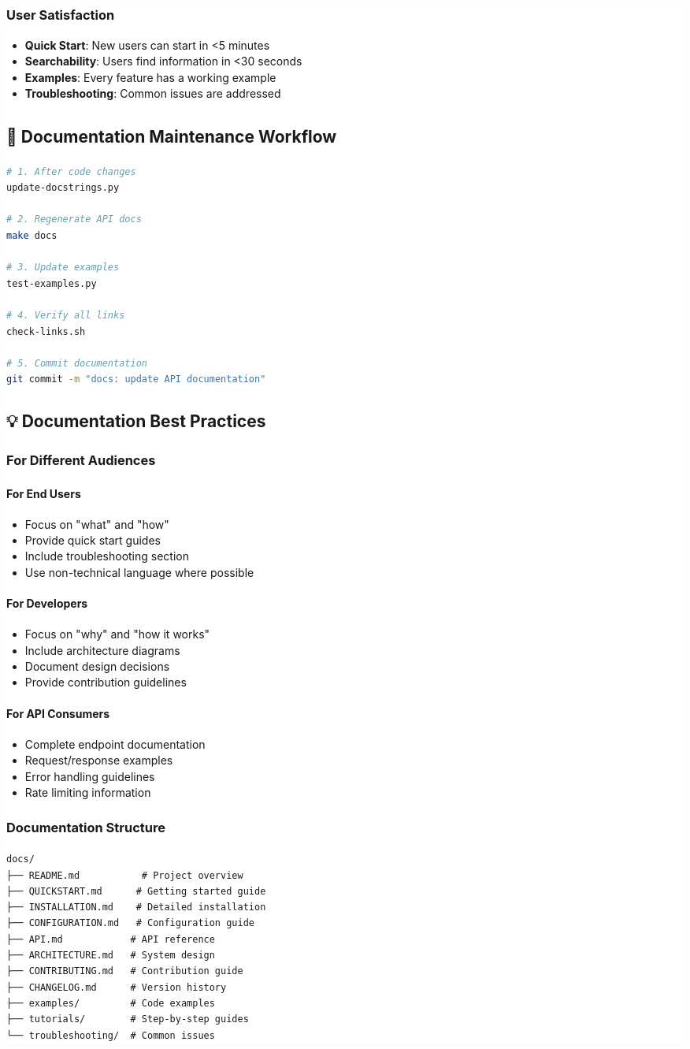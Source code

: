 ### User Satisfaction
- **Quick Start**: New users can start in <5 minutes
- **Searchability**: Users find information in <30 seconds
- **Examples**: Every feature has a working example
- **Troubleshooting**: Common issues are addressed

## 🔄 Documentation Maintenance Workflow

```bash
# 1. After code changes
update-docstrings.py

# 2. Regenerate API docs
make docs

# 3. Update examples
test-examples.py

# 4. Verify all links
check-links.sh

# 5. Commit documentation
git commit -m "docs: update API documentation"
```

## 💡 Documentation Best Practices

### For Different Audiences

#### For End Users
- Focus on "what" and "how"
- Provide quick start guides
- Include troubleshooting section
- Use non-technical language where possible

#### For Developers
- Focus on "why" and "how it works"
- Include architecture diagrams
- Document design decisions
- Provide contribution guidelines

#### For API Consumers
- Complete endpoint documentation
- Request/response examples
- Error handling guidelines
- Rate limiting information

### Documentation Structure
```
docs/
├── README.md           # Project overview
├── QUICKSTART.md      # Getting started guide
├── INSTALLATION.md    # Detailed installation
├── CONFIGURATION.md   # Configuration guide
├── API.md            # API reference
├── ARCHITECTURE.md   # System design
├── CONTRIBUTING.md   # Contribution guide
├── CHANGELOG.md      # Version history
├── examples/         # Code examples
├── tutorials/        # Step-by-step guides
└── troubleshooting/  # Common issues
```
